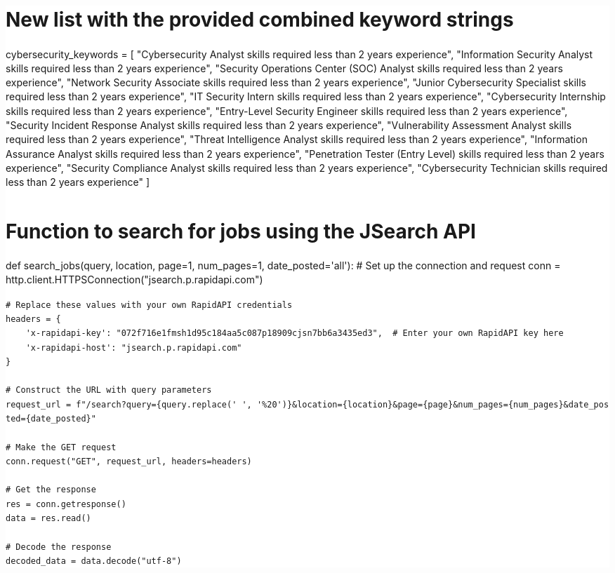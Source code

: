 # New list with the provided combined keyword strings
cybersecurity_keywords = [
    "Cybersecurity Analyst skills required less than 2 years experience",
    "Information Security Analyst skills required less than 2 years experience",
    "Security Operations Center (SOC) Analyst skills required less than 2 years experience",
    "Network Security Associate skills required less than 2 years experience",
    "Junior Cybersecurity Specialist skills required less than 2 years experience",
    "IT Security Intern skills required less than 2 years experience",
    "Cybersecurity Internship skills required less than 2 years experience",
    "Entry-Level Security Engineer skills required less than 2 years experience",
    "Security Incident Response Analyst skills required less than 2 years experience",
    "Vulnerability Assessment Analyst skills required less than 2 years experience",
    "Threat Intelligence Analyst skills required less than 2 years experience",
    "Information Assurance Analyst skills required less than 2 years experience",
    "Penetration Tester (Entry Level) skills required less than 2 years experience",
    "Security Compliance Analyst skills required less than 2 years experience",
    "Cybersecurity Technician skills required less than 2 years experience"
]

# Function to search for jobs using the JSearch API
def search_jobs(query, location, page=1, num_pages=1, date_posted='all'):
    # Set up the connection and request
    conn = http.client.HTTPSConnection("jsearch.p.rapidapi.com")

    # Replace these values with your own RapidAPI credentials
    headers = {
        'x-rapidapi-key': "072f716e1fmsh1d95c184aa5c087p18909cjsn7bb6a3435ed3",  # Enter your own RapidAPI key here
        'x-rapidapi-host': "jsearch.p.rapidapi.com"
    }

    # Construct the URL with query parameters
    request_url = f"/search?query={query.replace(' ', '%20')}&location={location}&page={page}&num_pages={num_pages}&date_posted={date_posted}"

    # Make the GET request
    conn.request("GET", request_url, headers=headers)

    # Get the response
    res = conn.getresponse()
    data = res.read()

    # Decode the response
    decoded_data = data.decode("utf-8")
